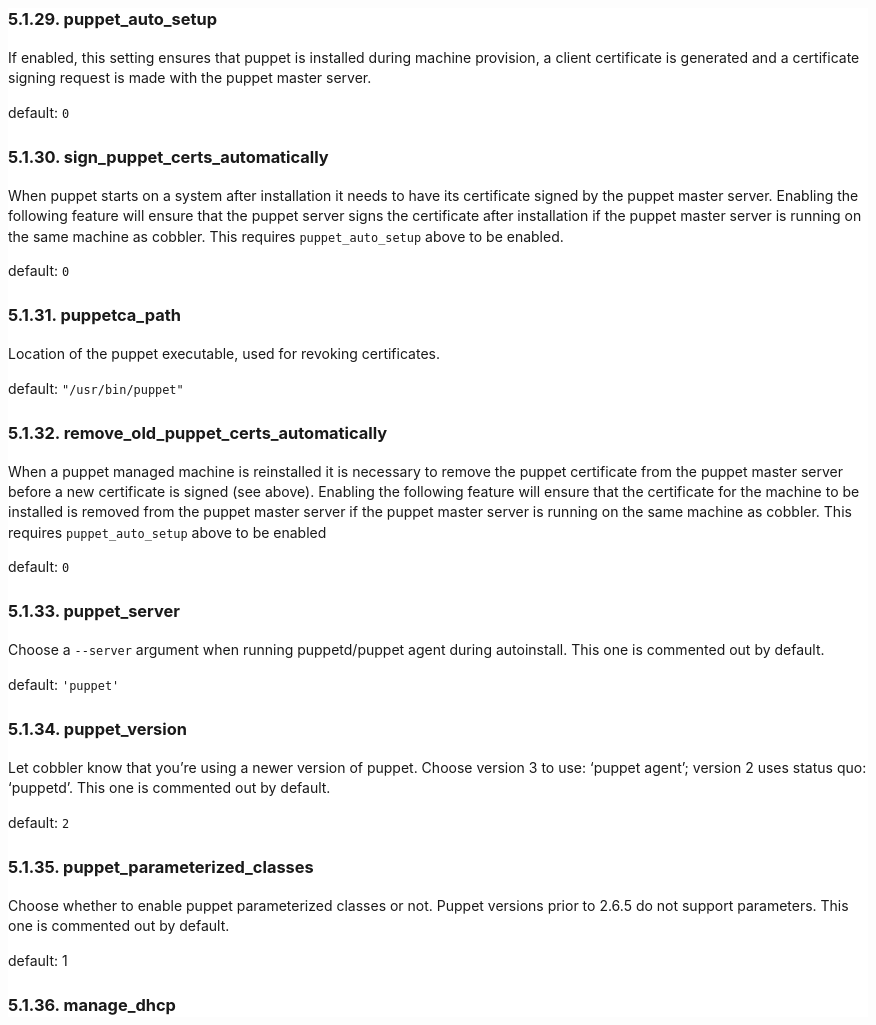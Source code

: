 ### 5.1.29. puppet_auto_setup

If enabled, this setting ensures that puppet is installed during machine provision, a client certificate is generated and a certificate signing request is made with the puppet master server.

default: `0`

### 5.1.30. sign_puppet_certs_automatically

When puppet starts on a system after installation it needs to have its certificate signed by the puppet master server. Enabling the following feature will ensure that the puppet server signs the certificate after installation if the puppet master server is running on the same machine as cobbler. This requires `puppet_auto_setup` above to be enabled.

default: `0`

### 5.1.31. puppetca_path

Location of the puppet executable, used for revoking certificates.

default: `"/usr/bin/puppet"`

### 5.1.32. remove_old_puppet_certs_automatically

When a puppet managed machine is reinstalled it is necessary to remove the puppet certificate from the puppet master server before a new certificate is signed (see above). Enabling the following feature will ensure that the certificate for the machine to be installed is removed from the puppet master server if the puppet master server is running on the same machine as cobbler. This requires `puppet_auto_setup` above to be enabled

default: `0`

### 5.1.33. puppet_server

Choose a `--server` argument when running puppetd/puppet agent during autoinstall. This one is commented out by default.

default: `'puppet'`

### 5.1.34. puppet_version

Let cobbler know that you’re using a newer version of puppet. Choose version 3 to use: ‘puppet agent’; version 2 uses status quo: ‘puppetd’. This one is commented out by default.

default: `2`

### 5.1.35. puppet_parameterized_classes

Choose whether to enable puppet parameterized classes or not. Puppet versions prior to 2.6.5 do not support parameters. This one is commented out by default.

default: 1

### 5.1.36. manage_dhcp
